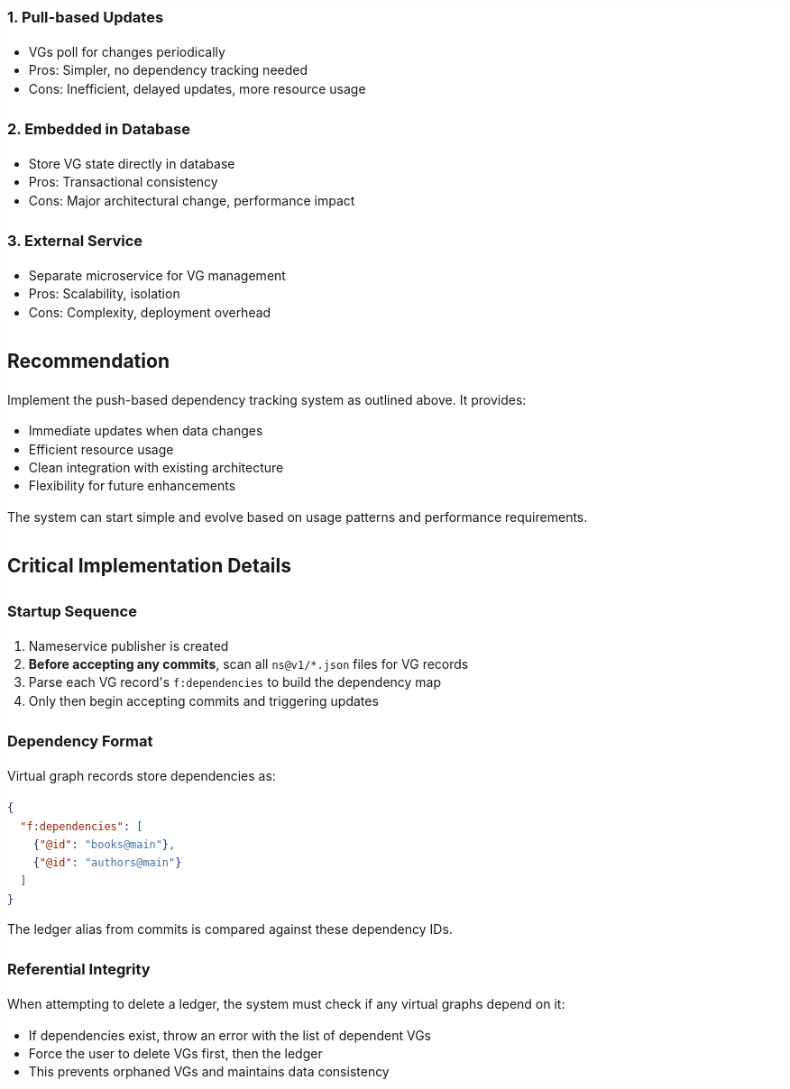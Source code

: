 ### 1. Pull-based Updates
- VGs poll for changes periodically
- Pros: Simpler, no dependency tracking needed
- Cons: Inefficient, delayed updates, more resource usage

### 2. Embedded in Database
- Store VG state directly in database
- Pros: Transactional consistency
- Cons: Major architectural change, performance impact

### 3. External Service
- Separate microservice for VG management
- Pros: Scalability, isolation
- Cons: Complexity, deployment overhead

## Recommendation

Implement the push-based dependency tracking system as outlined above. It provides:
- Immediate updates when data changes
- Efficient resource usage
- Clean integration with existing architecture
- Flexibility for future enhancements

The system can start simple and evolve based on usage patterns and performance requirements.

## Critical Implementation Details

### Startup Sequence
1. Nameservice publisher is created
2. **Before accepting any commits**, scan all `ns@v1/*.json` files for VG records
3. Parse each VG record's `f:dependencies` to build the dependency map
4. Only then begin accepting commits and triggering updates

### Dependency Format
Virtual graph records store dependencies as:
```json
{
  "f:dependencies": [
    {"@id": "books@main"},
    {"@id": "authors@main"}
  ]
}
```

The ledger alias from commits is compared against these dependency IDs.

### Referential Integrity
When attempting to delete a ledger, the system must check if any virtual graphs depend on it:
- If dependencies exist, throw an error with the list of dependent VGs
- Force the user to delete VGs first, then the ledger
- This prevents orphaned VGs and maintains data consistency
